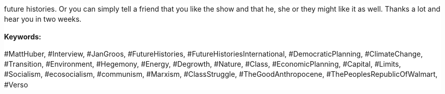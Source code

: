 future histories. Or you can simply tell a friend that you like the show and that he, she or they might like it as well. Thanks a lot and hear you in two weeks. 

**Keywords:**

#MattHuber, #Interview, #JanGroos, #FutureHistories, #FutureHistoriesInternational, #DemocraticPlanning, #ClimateChange, #Transition, #Environment, #Hegemony, #Energy, #Degrowth, #Nature, #Class, #EconomicPlanning, #Capital, #Limits, #Socialism, #ecosocialism, #communism, #Marxism, #ClassStruggle, #TheGoodAnthropocene, #ThePeoplesRepublicOfWalmart, #Verso
